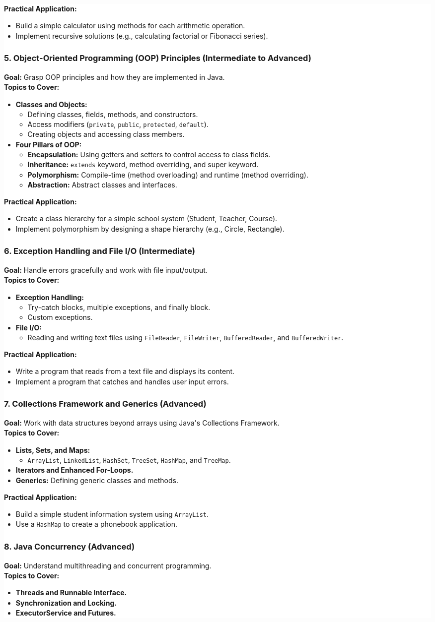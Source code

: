 **Practical Application:**  
- Build a simple calculator using methods for each arithmetic operation.
- Implement recursive solutions (e.g., calculating factorial or Fibonacci series).

### **5. Object-Oriented Programming (OOP) Principles (Intermediate to Advanced)**  
**Goal:** Grasp OOP principles and how they are implemented in Java.  
**Topics to Cover:**
- **Classes and Objects:**
  - Defining classes, fields, methods, and constructors.
  - Access modifiers (`private`, `public`, `protected`, `default`).
  - Creating objects and accessing class members.
- **Four Pillars of OOP:**
  - **Encapsulation:** Using getters and setters to control access to class fields.
  - **Inheritance:** `extends` keyword, method overriding, and super keyword.
  - **Polymorphism:** Compile-time (method overloading) and runtime (method overriding).
  - **Abstraction:** Abstract classes and interfaces.
  
**Practical Application:**  
- Create a class hierarchy for a simple school system (Student, Teacher, Course).
- Implement polymorphism by designing a shape hierarchy (e.g., Circle, Rectangle).

### **6. Exception Handling and File I/O (Intermediate)**  
**Goal:** Handle errors gracefully and work with file input/output.  
**Topics to Cover:**
- **Exception Handling:**
  - Try-catch blocks, multiple exceptions, and finally block.
  - Custom exceptions.
- **File I/O:**
  - Reading and writing text files using `FileReader`, `FileWriter`, `BufferedReader`, and `BufferedWriter`.
  
**Practical Application:**  
- Write a program that reads from a text file and displays its content.
- Implement a program that catches and handles user input errors.

### **7. Collections Framework and Generics (Advanced)**  
**Goal:** Work with data structures beyond arrays using Java's Collections Framework.  
**Topics to Cover:**
- **Lists, Sets, and Maps:**
  - `ArrayList`, `LinkedList`, `HashSet`, `TreeSet`, `HashMap`, and `TreeMap`.
- **Iterators and Enhanced For-Loops.**
- **Generics:** Defining generic classes and methods.
  
**Practical Application:**  
- Build a simple student information system using `ArrayList`.
- Use a `HashMap` to create a phonebook application.

### **8. Java Concurrency (Advanced)**  
**Goal:** Understand multithreading and concurrent programming.  
**Topics to Cover:**
- **Threads and Runnable Interface.**
- **Synchronization and Locking.**
- **ExecutorService and Futures.**
  